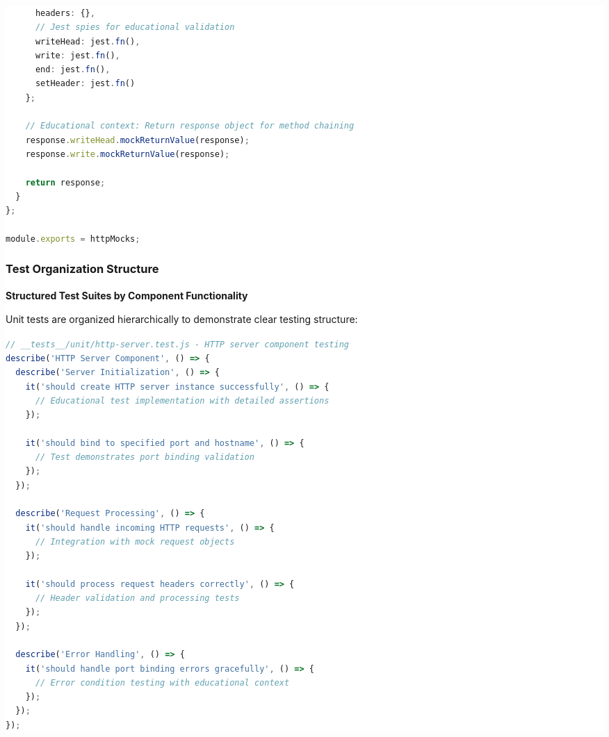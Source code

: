 ```javascript
      headers: {},
      // Jest spies for educational validation
      writeHead: jest.fn(),
      write: jest.fn(),
      end: jest.fn(),
      setHeader: jest.fn()
    };
    
    // Educational context: Return response object for method chaining
    response.writeHead.mockReturnValue(response);
    response.write.mockReturnValue(response);
    
    return response;
  }
};

module.exports = httpMocks;
```

### Test Organization Structure

**Structured Test Suites by Component Functionality**

Unit tests are organized hierarchically to demonstrate clear testing structure:

```javascript
// __tests__/unit/http-server.test.js - HTTP server component testing
describe('HTTP Server Component', () => {
  describe('Server Initialization', () => {
    it('should create HTTP server instance successfully', () => {
      // Educational test implementation with detailed assertions
    });
    
    it('should bind to specified port and hostname', () => {
      // Test demonstrates port binding validation
    });
  });
  
  describe('Request Processing', () => {
    it('should handle incoming HTTP requests', () => {
      // Integration with mock request objects
    });
    
    it('should process request headers correctly', () => {
      // Header validation and processing tests
    });
  });
  
  describe('Error Handling', () => {
    it('should handle port binding errors gracefully', () => {
      // Error condition testing with educational context
    });
  });
});
```

